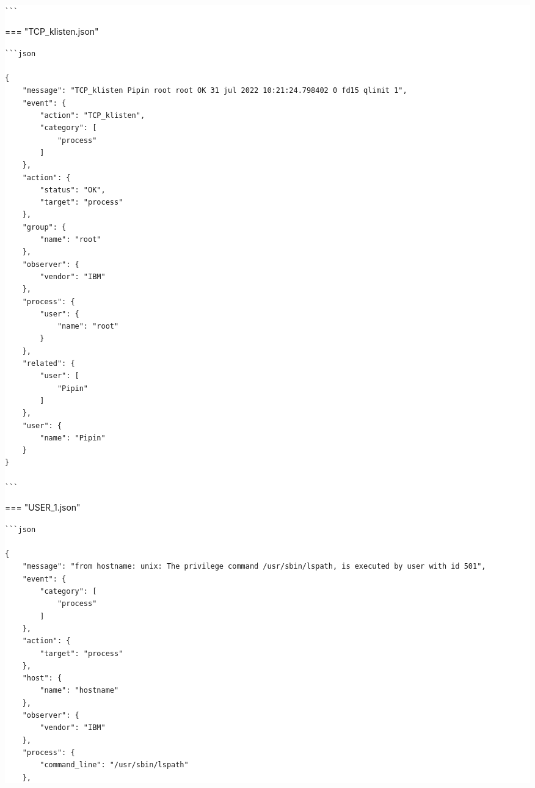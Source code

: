     	
	```


=== "TCP_klisten.json"

    ```json
	
    {
        "message": "TCP_klisten Pipin root root OK 31 jul 2022 10:21:24.798402 0 fd15 qlimit 1",
        "event": {
            "action": "TCP_klisten",
            "category": [
                "process"
            ]
        },
        "action": {
            "status": "OK",
            "target": "process"
        },
        "group": {
            "name": "root"
        },
        "observer": {
            "vendor": "IBM"
        },
        "process": {
            "user": {
                "name": "root"
            }
        },
        "related": {
            "user": [
                "Pipin"
            ]
        },
        "user": {
            "name": "Pipin"
        }
    }
    	
	```


=== "USER_1.json"

    ```json
	
    {
        "message": "from hostname: unix: The privilege command /usr/sbin/lspath, is executed by user with id 501",
        "event": {
            "category": [
                "process"
            ]
        },
        "action": {
            "target": "process"
        },
        "host": {
            "name": "hostname"
        },
        "observer": {
            "vendor": "IBM"
        },
        "process": {
            "command_line": "/usr/sbin/lspath"
        },